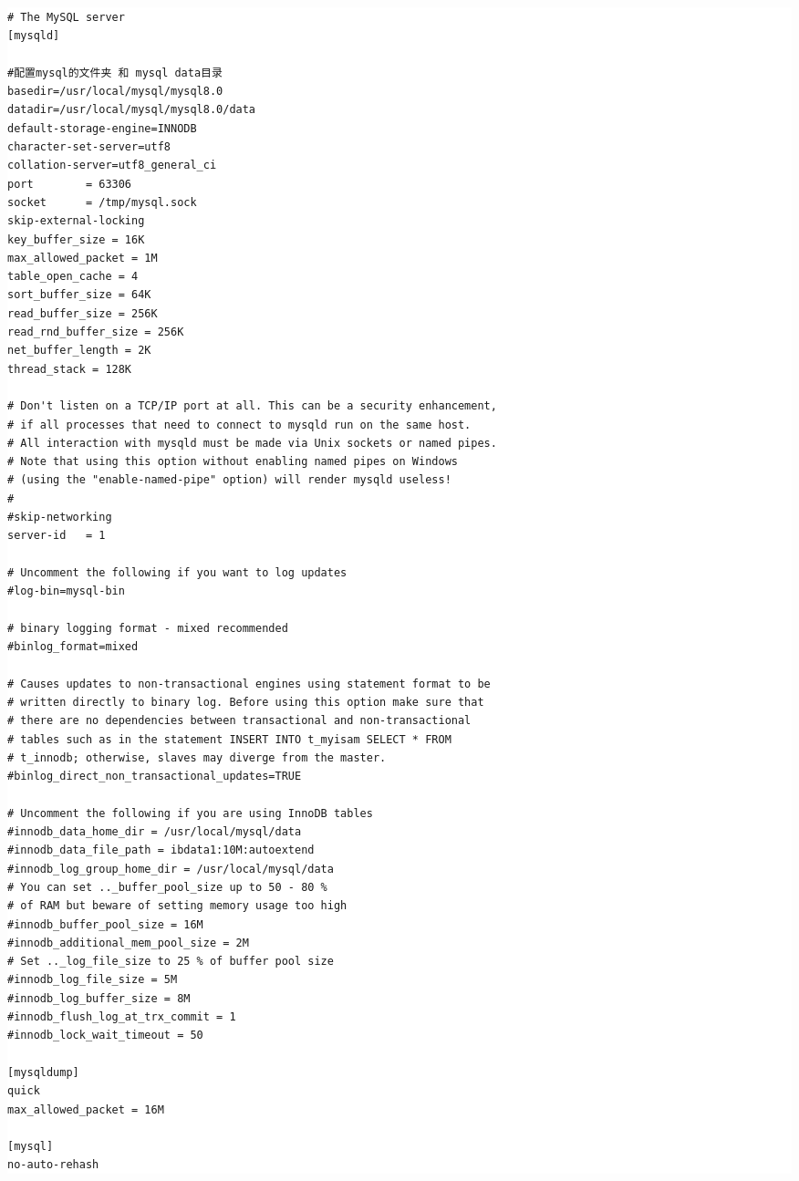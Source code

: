 ```mysql
# The MySQL server   
[mysqld]  
  
#配置mysql的文件夹 和 mysql data目录
basedir=/usr/local/mysql/mysql8.0
datadir=/usr/local/mysql/mysql8.0/data
default-storage-engine=INNODB  
character-set-server=utf8  
collation-server=utf8_general_ci  
port        = 63306 
socket      = /tmp/mysql.sock  
skip-external-locking  
key_buffer_size = 16K  
max_allowed_packet = 1M  
table_open_cache = 4 
sort_buffer_size = 64K  
read_buffer_size = 256K  
read_rnd_buffer_size = 256K  
net_buffer_length = 2K  
thread_stack = 128K  
  
# Don't listen on a TCP/IP port at all. This can be a security enhancement,  
# if all processes that need to connect to mysqld run on the same host.  
# All interaction with mysqld must be made via Unix sockets or named pipes.  
# Note that using this option without enabling named pipes on Windows  
# (using the "enable-named-pipe" option) will render mysqld useless!  
#   
#skip-networking  
server-id   = 1 
  
# Uncomment the following if you want to log updates  
#log-bin=mysql-bin  
  
# binary logging format - mixed recommended  
#binlog_format=mixed  
  
# Causes updates to non-transactional engines using statement format to be  
# written directly to binary log. Before using this option make sure that  
# there are no dependencies between transactional and non-transactional  
# tables such as in the statement INSERT INTO t_myisam SELECT * FROM  
# t_innodb; otherwise, slaves may diverge from the master.  
#binlog_direct_non_transactional_updates=TRUE  
  
# Uncomment the following if you are using InnoDB tables  
#innodb_data_home_dir = /usr/local/mysql/data  
#innodb_data_file_path = ibdata1:10M:autoextend  
#innodb_log_group_home_dir = /usr/local/mysql/data  
# You can set .._buffer_pool_size up to 50 - 80 %  
# of RAM but beware of setting memory usage too high  
#innodb_buffer_pool_size = 16M  
#innodb_additional_mem_pool_size = 2M  
# Set .._log_file_size to 25 % of buffer pool size  
#innodb_log_file_size = 5M  
#innodb_log_buffer_size = 8M  
#innodb_flush_log_at_trx_commit = 1 
#innodb_lock_wait_timeout = 50 
  
[mysqldump]  
quick  
max_allowed_packet = 16M  
  
[mysql]  
no-auto-rehash  
```